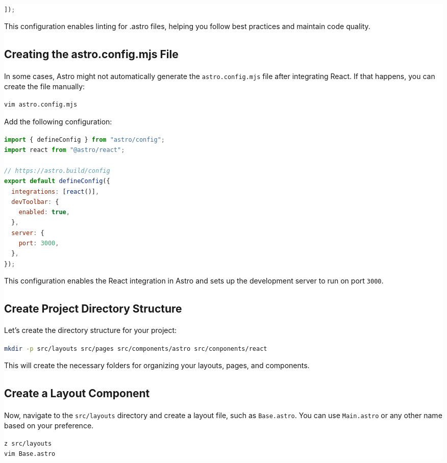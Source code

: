 ```mjs
]);
```

This configuration enables linting for .astro files, helping you follow best practices and maintain code quality.

## Creating the astro.config.mjs File

In some cases, Astro might not automatically generate the `astro.config.mjs` file after integrating React. If that happens, you can create the file manually:

```zsh
vim astro.config.mjs
```

Add the following configuration:

```mjs
import { defineConfig } from "astro/config";
import react from "@astro/react";

// https://astro.build/config
export default defineConfig({
  integrations: [react()],
  devToolbar: {
    enabled: true,
  },
  server: {
    port: 3000,
  },
});
```

This configuration enables the React integration in Astro and sets up the development server to run on port `3000`.

## Create Project Directory Structure

Let’s create the directory structure for your project:

```zsh
mkdir -p src/layouts src/pages src/components/astro src/conponents/react
```

This will create the necessary folders for organizing your layouts, pages, and components.

## Create a Layout Component

Now, navigate to the `src/layouts` directory and create a layout file, such as `Base.astro`. You can use `Main.astro` or any other name based on your preference.

```zsh
z src/layouts
vim Base.astro
```
